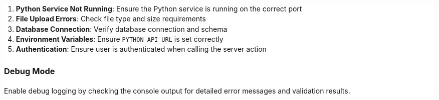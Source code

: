1. **Python Service Not Running**: Ensure the Python service is running on the correct port
2. **File Upload Errors**: Check file type and size requirements
3. **Database Connection**: Verify database connection and schema
4. **Environment Variables**: Ensure `PYTHON_API_URL` is set correctly
5. **Authentication**: Ensure user is authenticated when calling the server action

### Debug Mode

Enable debug logging by checking the console output for detailed error messages and validation results.
